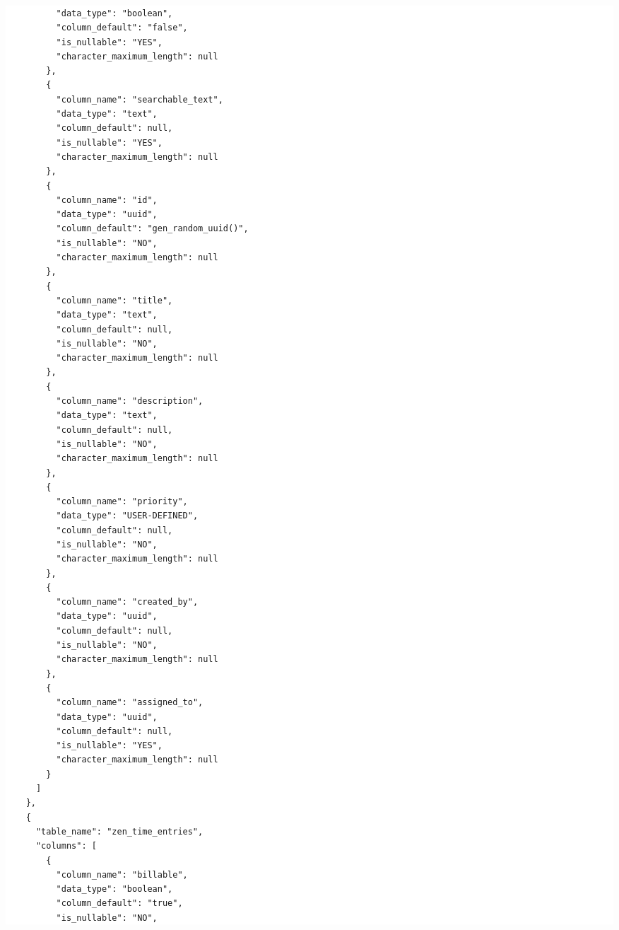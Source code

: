               "data_type": "boolean",
              "column_default": "false",
              "is_nullable": "YES",
              "character_maximum_length": null
            },
            {
              "column_name": "searchable_text",
              "data_type": "text",
              "column_default": null,
              "is_nullable": "YES",
              "character_maximum_length": null
            },
            {
              "column_name": "id",
              "data_type": "uuid",
              "column_default": "gen_random_uuid()",
              "is_nullable": "NO",
              "character_maximum_length": null
            },
            {
              "column_name": "title",
              "data_type": "text",
              "column_default": null,
              "is_nullable": "NO",
              "character_maximum_length": null
            },
            {
              "column_name": "description",
              "data_type": "text",
              "column_default": null,
              "is_nullable": "NO",
              "character_maximum_length": null
            },
            {
              "column_name": "priority",
              "data_type": "USER-DEFINED",
              "column_default": null,
              "is_nullable": "NO",
              "character_maximum_length": null
            },
            {
              "column_name": "created_by",
              "data_type": "uuid",
              "column_default": null,
              "is_nullable": "NO",
              "character_maximum_length": null
            },
            {
              "column_name": "assigned_to",
              "data_type": "uuid",
              "column_default": null,
              "is_nullable": "YES",
              "character_maximum_length": null
            }
          ]
        },
        {
          "table_name": "zen_time_entries",
          "columns": [
            {
              "column_name": "billable",
              "data_type": "boolean",
              "column_default": "true",
              "is_nullable": "NO",